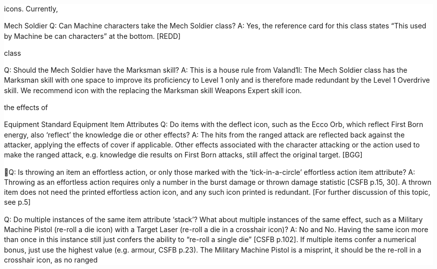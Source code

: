 icons. Currently,

Mech Soldier
Q: Can Machine characters take the Mech
Soldier class?
A: Yes, the reference card for this class states
“This
used by Machine
be
can
characters” at the bottom. [REDD]

class

Q: Should the Mech Soldier have the
Marksman skill?
A: This is a house rule from Valand1l: The
Mech Soldier class has the Marksman skill with
one space to improve its proficiency to Level 1
only and is therefore made redundant by the
Level 1 Overdrive skill. We recommend
icon with the
replacing the Marksman skill
Weapons Expert skill icon.

the effects of

Equipment
Standard Equipment
Item Attributes
Q: Do items with the deflect icon, such as the
Ecco Orb, which reflect First Born energy, also
‘reflect’
the knowledge die or
other effects?
A: The hits from the ranged attack are reflected
back against the attacker, applying the effects
of cover if applicable. Other effects associated
with the character attacking or the action used
to make the ranged attack, e.g. knowledge die
results on First Born attacks, still affect the
original target. [BGG]

Q: Is throwing an item an effortless action, or
only those marked with the ‘tick-in-a-circle’
effortless action item attribute?
A: Throwing as an effortless action requires
only a number in the burst damage or thrown
damage statistic [CSFB p.15, 30]. A thrown
item does not need the printed effortless action
icon, and any such icon printed is redundant.
[For further discussion of this topic, see p.5]

Q: Do multiple instances of
the same item
attribute ‘stack’? What about multiple instances
of the same effect, such as a Military Machine
Pistol (re-roll a die icon) with a Target Laser
(re-roll a die in a crosshair icon)?
A: No and No. Having the same icon more than
once in this instance still just confers the ability
to “re-roll a single die” [CSFB p.102]. If multiple
items confer a numerical bonus, just use the
highest value (e.g. armour, CSFB p.23). The
Military Machine Pistol
is a misprint, it should
be the re-roll in a crosshair icon, as no ranged